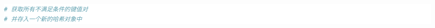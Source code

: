 ```ruby
# 获取所有不满足条件的键值对
# 并存入一个新的哈希对象中
```

```ruby

```



```ruby

```

```ruby

```

```ruby

```

```ruby

```

```ruby

```

```ruby

```



```ruby

```

```ruby

```

```ruby

```

```ruby

```

```ruby

```

```ruby

```



```ruby

```
